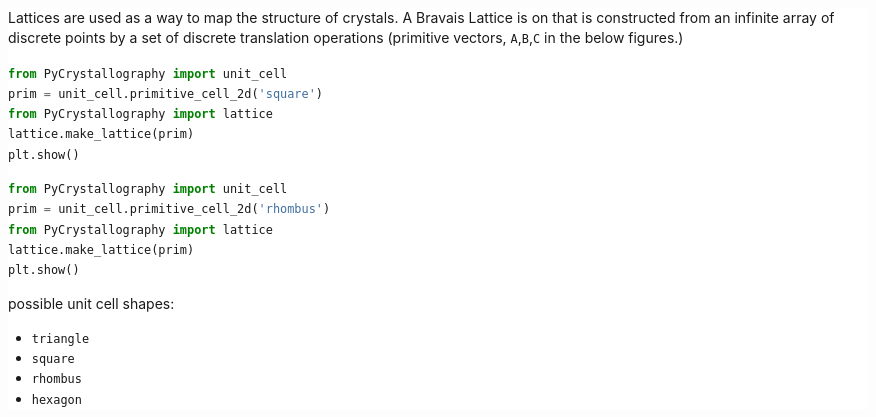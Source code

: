 Lattices are used as a way to map the structure of crystals. A Bravais Lattice is on that is constructed from an infinite array of discrete points by a set of discrete translation operations (primitive vectors, `A`,`B`,`C` in the below figures.)
```py
from PyCrystallography import unit_cell
prim = unit_cell.primitive_cell_2d('square')
from PyCrystallography import lattice
lattice.make_lattice(prim)
plt.show()
```

```py
from PyCrystallography import unit_cell
prim = unit_cell.primitive_cell_2d('rhombus')
from PyCrystallography import lattice
lattice.make_lattice(prim)
plt.show()
```

possible unit cell shapes:
 - `triangle`
 - `square`
 - `rhombus`
 - `hexagon`

<p float="left">